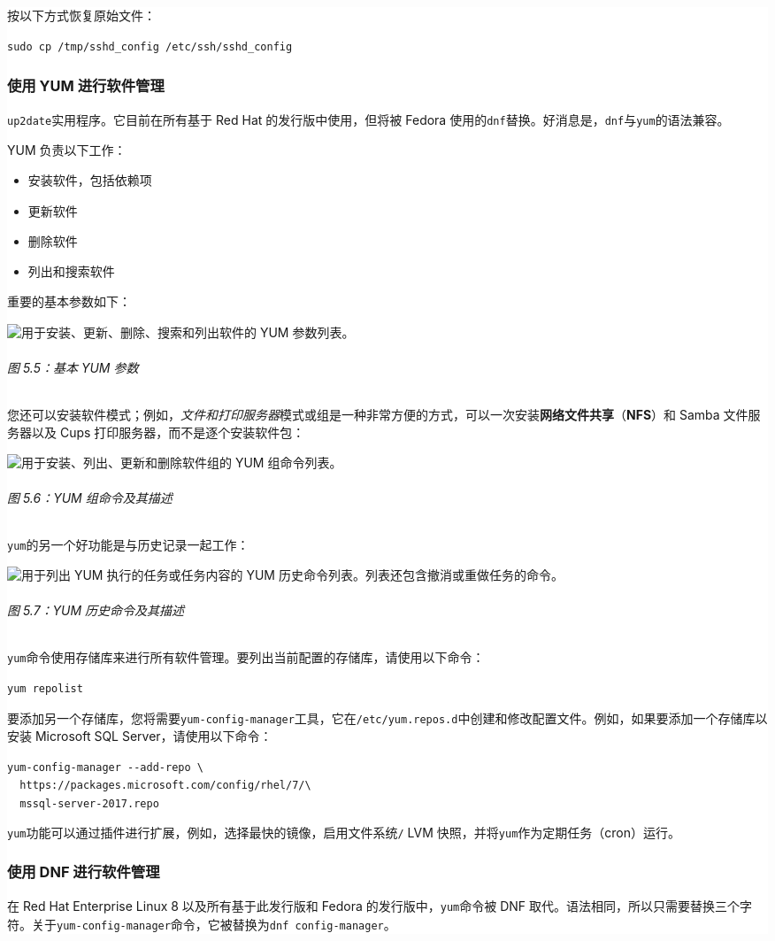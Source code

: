 按以下方式恢复原始文件：

```
sudo cp /tmp/sshd_config /etc/ssh/sshd_config
```

### 使用 YUM 进行软件管理

`up2date`实用程序。它目前在所有基于 Red Hat 的发行版中使用，但将被 Fedora 使用的`dnf`替换。好消息是，`dnf`与`yum`的语法兼容。

YUM 负责以下工作：

+   安装软件，包括依赖项

+   更新软件

+   删除软件

+   列出和搜索软件

重要的基本参数如下：

![用于安装、更新、删除、搜索和列出软件的 YUM 参数列表。](https://github.com/OpenDocCN/freelearn-linux-zh/raw/master/docs/hsn-linux-adm-az/img/B15455_05_05.jpg)

###### 图 5.5：基本 YUM 参数

您还可以安装软件模式；例如，*文件和打印服务器*模式或组是一种非常方便的方式，可以一次安装**网络文件共享**（**NFS**）和 Samba 文件服务器以及 Cups 打印服务器，而不是逐个安装软件包：

![用于安装、列出、更新和删除软件组的 YUM 组命令列表。](https://github.com/OpenDocCN/freelearn-linux-zh/raw/master/docs/hsn-linux-adm-az/img/B15455_05_06.jpg)

###### 图 5.6：YUM 组命令及其描述

`yum`的另一个好功能是与历史记录一起工作：

![用于列出 YUM 执行的任务或任务内容的 YUM 历史命令列表。列表还包含撤消或重做任务的命令。](https://github.com/OpenDocCN/freelearn-linux-zh/raw/master/docs/hsn-linux-adm-az/img/B15455_05_07.jpg)

###### 图 5.7：YUM 历史命令及其描述

`yum`命令使用存储库来进行所有软件管理。要列出当前配置的存储库，请使用以下命令：

```
yum repolist
```

要添加另一个存储库，您将需要`yum-config-manager`工具，它在`/etc/yum.repos.d`中创建和修改配置文件。例如，如果要添加一个存储库以安装 Microsoft SQL Server，请使用以下命令：

```
yum-config-manager --add-repo \
  https://packages.microsoft.com/config/rhel/7/\
  mssql-server-2017.repo
```

`yum`功能可以通过插件进行扩展，例如，选择最快的镜像，启用文件系统`/` LVM 快照，并将`yum`作为定期任务（cron）运行。

### 使用 DNF 进行软件管理

在 Red Hat Enterprise Linux 8 以及所有基于此发行版和 Fedora 的发行版中，`yum`命令被 DNF 取代。语法相同，所以只需要替换三个字符。关于`yum-config-manager`命令，它被替换为`dnf config-manager`。
